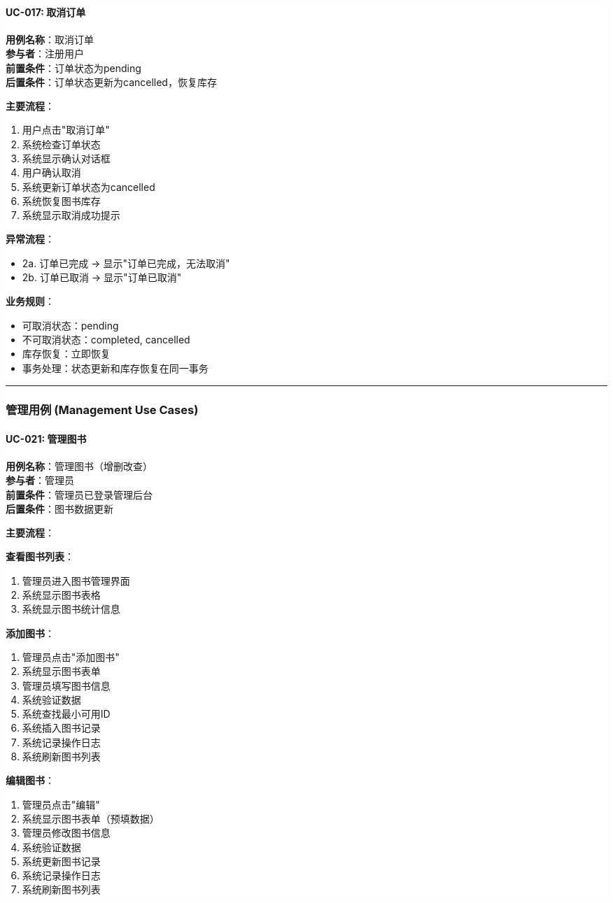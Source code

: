 #### UC-017: 取消订单
**用例名称**：取消订单  
**参与者**：注册用户  
**前置条件**：订单状态为pending  
**后置条件**：订单状态更新为cancelled，恢复库存  

**主要流程**：
1. 用户点击"取消订单"
2. 系统检查订单状态
3. 系统显示确认对话框
4. 用户确认取消
5. 系统更新订单状态为cancelled
6. 系统恢复图书库存
7. 系统显示取消成功提示

**异常流程**：
- 2a. 订单已完成 → 显示"订单已完成，无法取消"
- 2b. 订单已取消 → 显示"订单已取消"

**业务规则**：
- 可取消状态：pending
- 不可取消状态：completed, cancelled
- 库存恢复：立即恢复
- 事务处理：状态更新和库存恢复在同一事务

---

### 管理用例 (Management Use Cases)

#### UC-021: 管理图书
**用例名称**：管理图书（增删改查）  
**参与者**：管理员  
**前置条件**：管理员已登录管理后台  
**后置条件**：图书数据更新  

**主要流程**：

**查看图书列表**：
1. 管理员进入图书管理界面
2. 系统显示图书表格
3. 系统显示图书统计信息

**添加图书**：
1. 管理员点击"添加图书"
2. 系统显示图书表单
3. 管理员填写图书信息
4. 系统验证数据
5. 系统查找最小可用ID
6. 系统插入图书记录
7. 系统记录操作日志
8. 系统刷新图书列表

**编辑图书**：
1. 管理员点击"编辑"
2. 系统显示图书表单（预填数据）
3. 管理员修改图书信息
4. 系统验证数据
5. 系统更新图书记录
6. 系统记录操作日志
7. 系统刷新图书列表
